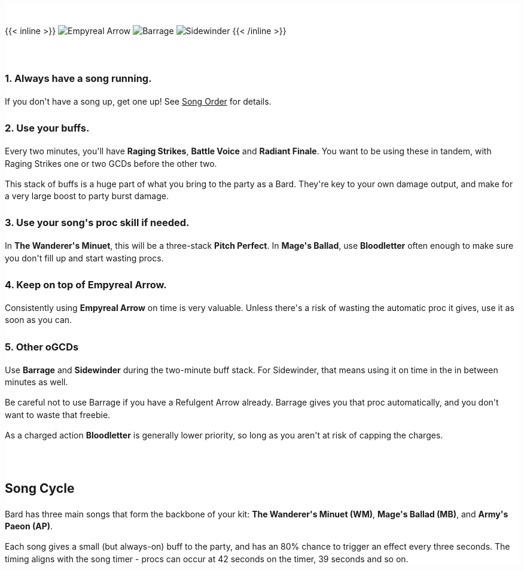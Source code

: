&nbsp;

{{< inline >}}
![Empyreal Arrow](https://xivapi.com/i/002000/002606_hr1.png)
![Barrage](https://xivapi.com/i/000000/000353_hr1.png)
![Sidewinder](https://xivapi.com/i/002000/002610_hr1.png)
{{< /inline >}}

&nbsp;

### 1. Always have a song running.

If you don't have a song up, get one up! See [Song Order](#song-order) for details.

### 2. Use your buffs.

Every two minutes, you'll have **Raging Strikes**, **Battle Voice** and **Radiant Finale**. You want to be using these in tandem, with Raging Strikes one or two GCDs before the other two. 

This stack of buffs is a huge part of what you bring to the party as a Bard. They're key to your own damage output, and make for a very large boost to party burst damage.

### 3. Use your song's proc skill if needed.

In **The Wanderer's Minuet**, this will be a three-stack **Pitch Perfect**. In **Mage's Ballad**, use **Bloodletter** often enough to make sure you don't fill up and start wasting procs.

### 4. Keep on top of Empyreal Arrow.

Consistently using **Empyreal Arrow** on time is very valuable. Unless there's a risk of wasting the automatic proc it gives, use it as soon as you can.

### 5. Other oGCDs

Use **Barrage** and **Sidewinder** during the two-minute buff stack. For Sidewinder, that means using it on time in the in between minutes as well.

Be careful not to use Barrage if you have a Refulgent Arrow already. Barrage gives you that proc automatically, and you don't want to waste that freebie.

As a charged action **Bloodletter** is generally lower priority, so long as you aren't at risk of capping the charges. 

&nbsp;

## Song Cycle

Bard has three main songs that form the backbone of your kit: **The Wanderer's Minuet (WM)**, **Mage's Ballad (MB)**, and **Army's Paeon (AP)**. 

Each song gives a small (but always-on) buff to the party, and has an 80% chance to trigger an effect every three seconds. The timing aligns with the song timer - procs can occur at 42 seconds on the timer, 39 seconds and so on.
